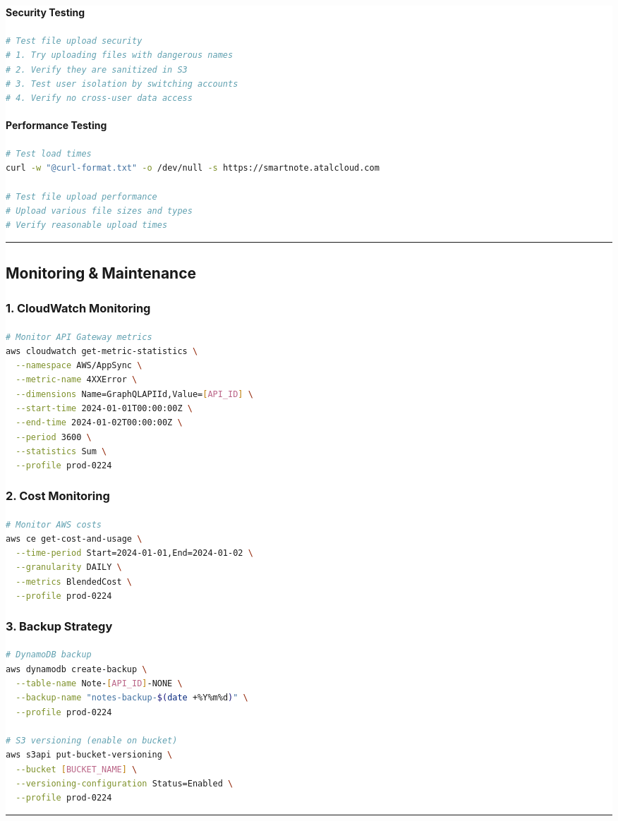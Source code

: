 #### Security Testing
```bash
# Test file upload security
# 1. Try uploading files with dangerous names
# 2. Verify they are sanitized in S3
# 3. Test user isolation by switching accounts
# 4. Verify no cross-user data access
```

#### Performance Testing
```bash
# Test load times
curl -w "@curl-format.txt" -o /dev/null -s https://smartnote.atalcloud.com

# Test file upload performance
# Upload various file sizes and types
# Verify reasonable upload times
```

---

## Monitoring & Maintenance

### 1. CloudWatch Monitoring
```bash
# Monitor API Gateway metrics
aws cloudwatch get-metric-statistics \
  --namespace AWS/AppSync \
  --metric-name 4XXError \
  --dimensions Name=GraphQLAPIId,Value=[API_ID] \
  --start-time 2024-01-01T00:00:00Z \
  --end-time 2024-01-02T00:00:00Z \
  --period 3600 \
  --statistics Sum \
  --profile prod-0224
```

### 2. Cost Monitoring
```bash
# Monitor AWS costs
aws ce get-cost-and-usage \
  --time-period Start=2024-01-01,End=2024-01-02 \
  --granularity DAILY \
  --metrics BlendedCost \
  --profile prod-0224
```

### 3. Backup Strategy
```bash
# DynamoDB backup
aws dynamodb create-backup \
  --table-name Note-[API_ID]-NONE \
  --backup-name "notes-backup-$(date +%Y%m%d)" \
  --profile prod-0224

# S3 versioning (enable on bucket)
aws s3api put-bucket-versioning \
  --bucket [BUCKET_NAME] \
  --versioning-configuration Status=Enabled \
  --profile prod-0224
```

---